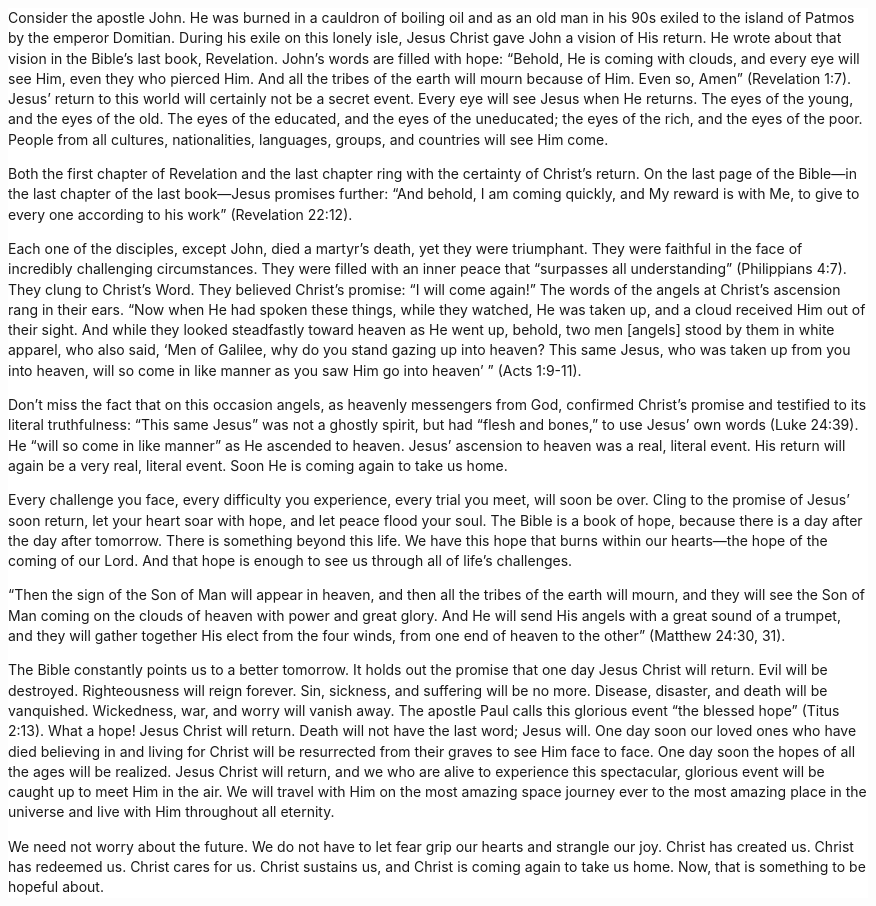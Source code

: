 Consider the apostle John. He was burned in a cauldron of boiling oil and as an old man in his 90s exiled to the island of Patmos by the emperor Domitian. During his exile on this lonely isle, Jesus Christ gave John a vision of His return. He wrote about that vision in the Bible’s last book, Revelation. John’s words are filled with hope: “Behold, He is coming with clouds, and every eye will see Him, even they who pierced Him. And all the tribes of the earth will mourn because of Him. Even so, Amen” (Revelation 1:7). Jesus’ return to this world will certainly not be a secret event. Every eye will see Jesus when He returns. The eyes of the young, and the eyes of the old. The eyes of the educated, and the eyes of the uneducated; the eyes of the rich, and the eyes of the poor. People from all cultures, nationalities, languages, groups, and countries will see Him come.

Both the first chapter of Revelation and the last chapter ring with the certainty of Christ’s return. On the last page of the Bible—in the last chapter of the last book—Jesus promises further: “And behold, I am coming quickly, and My reward is with Me, to give to every one according to his work” (Revelation 22:12).

Each one of the disciples, except John, died a martyr’s death, yet they were triumphant. They were faithful in the face of incredibly challenging circumstances. They were filled with an inner peace that “surpasses all understanding” (Philippians 4:7). They clung to Christ’s Word. They believed Christ’s promise: “I will come again!” The words of the angels at Christ’s ascension rang in their ears. “Now when He had spoken these things, while they watched, He was taken up, and a cloud received Him out of their sight. And while they looked steadfastly toward heaven as He went up, behold, two men [angels] stood by them in white apparel, who also said, ‘Men of Galilee, why do you stand gazing up into heaven? This same Jesus, who was taken up from you into heaven, will so come in like manner as you saw Him go into heaven’ ” (Acts 1:9-11).

Don’t miss the fact that on this occasion angels, as heavenly messengers from God, confirmed Christ’s promise and testified to its literal truthfulness: “This same Jesus” was not a ghostly spirit, but had “flesh and bones,” to use Jesus’ own words (Luke 24:39). He “will so come in like manner” as He ascended to heaven. Jesus’ ascension to heaven was a real, literal event. His return will again be a very real, literal event. Soon He is coming again to take us home.

Every challenge you face, every difficulty you experience, every trial you meet, will soon be over. Cling to the promise of Jesus’ soon return, let your heart soar with hope, and let peace flood your soul. The Bible is a book of hope, because there is a day after the day after tomorrow. There is something beyond this life. We have this hope that burns within our hearts—the hope of the coming of our Lord. And that hope is enough to see us through all of life’s challenges.

“Then the sign of the Son of Man will appear in heaven, and then all the tribes of the earth will mourn, and they will see the Son of Man coming on the clouds of heaven with power and great glory. And He will send His angels with a great sound of a trumpet, and they will gather together His elect from the four winds, from one end of heaven to the other” (Matthew 24:30, 31).

The Bible constantly points us to a better tomorrow. It holds out the promise that one day Jesus Christ will return. Evil will be destroyed. Righteousness will reign forever. Sin, sickness, and suffering will be no more. Disease, disaster, and death will be vanquished. Wickedness, war, and worry will vanish away. The apostle Paul calls this glorious event “the blessed hope” (Titus 2:13). What a hope! Jesus Christ will return. Death will not have the last word; Jesus will. One day soon our loved ones who have died believing in and living for Christ will be resurrected from their graves to see Him face to face. One day soon the hopes of all the ages will be realized. Jesus Christ will return, and we who are alive to experience this spectacular, glorious event will be caught up to meet Him in the air. We will travel with Him on the most amazing space journey ever to the most amazing place in the universe and live with Him throughout all eternity.

We need not worry about the future. We do not have to let fear grip our hearts and strangle our joy. Christ has created us. Christ has redeemed us. Christ cares for us. Christ sustains us, and Christ is coming again to take us home. Now, that is something to be hopeful about.
